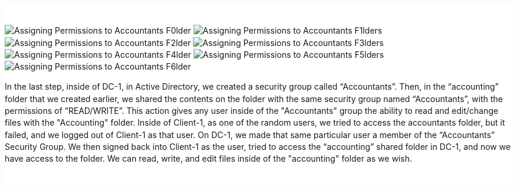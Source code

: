<br />

<p>
<img src="https://i.imgur.com/LTNYCds.png" height="80%" width="80%" alt="Assigning Permissions to Accountants F0lder"/>
<img src="https://i.imgur.com/v8ChL5j.png" height="80%" width="80%" alt="Assigning Permissions to Accountants F1lders"/>
<img src="https://i.imgur.com/P0DjoAU.png" height="80%" width="80%" alt="Assigning Permissions to Accountants F2lder"/>
<img src="https://i.imgur.com/555Vltq.png" height="80%" width="80%" alt="Assigning Permissions to Accountants F3lders"/>
<img src="https://i.imgur.com/84t9p4S.png" height="80%" width="80%" alt="Assigning Permissions to Accountants F4lder"/>
<img src="https://i.imgur.com/784kD1H.png" height="80%" width="80%" alt="Assigning Permissions to Accountants F5lders"/>
<img src="https://i.imgur.com/jTyejz0.png" height="80%" width="80%" alt="Assigning Permissions to Accountants F6lder"/>
</p>
<p>
In the last step, inside of  DC-1, in Active Directory,  we created a security group called “Accountants”.  Then, in the “accounting” folder that we created earlier, we shared the contents on the folder with the same security group named “Accountants”,  with the permissions of “READ/WRITE”.  This action gives any user inside of the "Accountants" group the ability to read and edit/change files with the "Accounting" folder.  Inside of Client-1, as one of the random users, we tried to access the accountants folder, but it failed, and we logged out of Client-1 as that user.  On DC-1, we made that same particular user a member of the “Accountants” Security Group.  We then signed back into Client-1 as the user,  tried to access the “accounting” shared folder in DC-1, and now we have access to the folder.  We can read, write, and edit files inside of the "accounting" folder as we wish.



</p>
<br />
